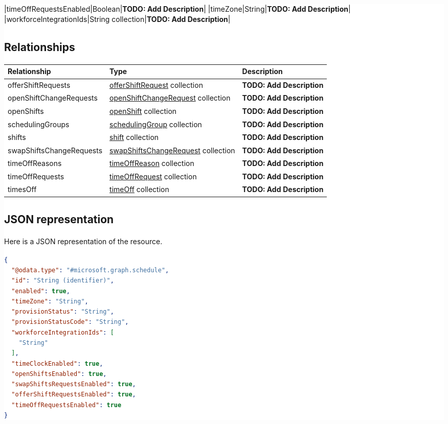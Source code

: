 |timeOffRequestsEnabled|Boolean|**TODO: Add Description**|
|timeZone|String|**TODO: Add Description**|
|workforceIntegrationIds|String collection|**TODO: Add Description**|

## Relationships
|Relationship|Type|Description|
|:---|:---|:---|
|offerShiftRequests|[offerShiftRequest](../resources/offershiftrequest.md) collection|**TODO: Add Description**|
|openShiftChangeRequests|[openShiftChangeRequest](../resources/openshiftchangerequest.md) collection|**TODO: Add Description**|
|openShifts|[openShift](../resources/openshift.md) collection|**TODO: Add Description**|
|schedulingGroups|[schedulingGroup](../resources/schedulinggroup.md) collection|**TODO: Add Description**|
|shifts|[shift](../resources/shift.md) collection|**TODO: Add Description**|
|swapShiftsChangeRequests|[swapShiftsChangeRequest](../resources/swapshiftschangerequest.md) collection|**TODO: Add Description**|
|timeOffReasons|[timeOffReason](../resources/timeoffreason.md) collection|**TODO: Add Description**|
|timeOffRequests|[timeOffRequest](../resources/timeoffrequest.md) collection|**TODO: Add Description**|
|timesOff|[timeOff](../resources/timeoff.md) collection|**TODO: Add Description**|

## JSON representation
Here is a JSON representation of the resource.

``` json
{
  "@odata.type": "#microsoft.graph.schedule",
  "id": "String (identifier)",
  "enabled": true,
  "timeZone": "String",
  "provisionStatus": "String",
  "provisionStatusCode": "String",
  "workforceIntegrationIds": [
    "String"
  ],
  "timeClockEnabled": true,
  "openShiftsEnabled": true,
  "swapShiftsRequestsEnabled": true,
  "offerShiftRequestsEnabled": true,
  "timeOffRequestsEnabled": true
}
```

